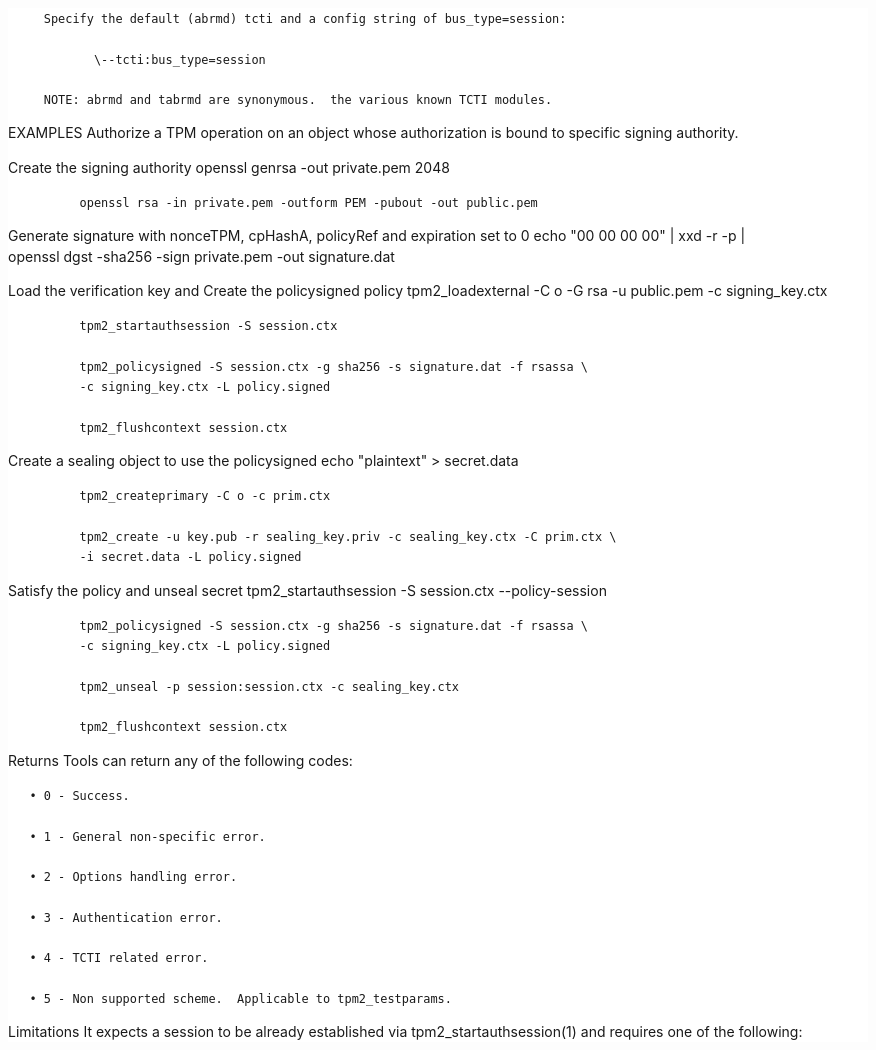          Specify the default (abrmd) tcti and a config string of bus_type=session:

                \--tcti:bus_type=session

         NOTE: abrmd and tabrmd are synonymous.  the various known TCTI modules.

EXAMPLES
       Authorize a TPM operation on an object whose authorization is bound to specific signing authority.

   Create the signing authority
              openssl genrsa -out private.pem 2048

              openssl rsa -in private.pem -outform PEM -pubout -out public.pem

   Generate signature with nonceTPM, cpHashA, policyRef and expiration set to 0
              echo "00 00 00 00" | xxd -r -p | \
              openssl dgst -sha256 -sign private.pem -out signature.dat

   Load the verification key and Create the policysigned policy
              tpm2_loadexternal -C o -G rsa -u public.pem -c signing_key.ctx

              tpm2_startauthsession -S session.ctx

              tpm2_policysigned -S session.ctx -g sha256 -s signature.dat -f rsassa \
              -c signing_key.ctx -L policy.signed

              tpm2_flushcontext session.ctx

   Create a sealing object to use the policysigned
              echo "plaintext" > secret.data

              tpm2_createprimary -C o -c prim.ctx

              tpm2_create -u key.pub -r sealing_key.priv -c sealing_key.ctx -C prim.ctx \
              -i secret.data -L policy.signed

   Satisfy the policy and unseal secret
              tpm2_startauthsession -S session.ctx --policy-session

              tpm2_policysigned -S session.ctx -g sha256 -s signature.dat -f rsassa \
              -c signing_key.ctx -L policy.signed

              tpm2_unseal -p session:session.ctx -c sealing_key.ctx

              tpm2_flushcontext session.ctx

Returns
       Tools can return any of the following codes:

       • 0 - Success.

       • 1 - General non-specific error.

       • 2 - Options handling error.

       • 3 - Authentication error.

       • 4 - TCTI related error.

       • 5 - Non supported scheme.  Applicable to tpm2_testparams.

Limitations
       It expects a session to be already established via tpm2_startauthsession(1) and requires one of the following:
